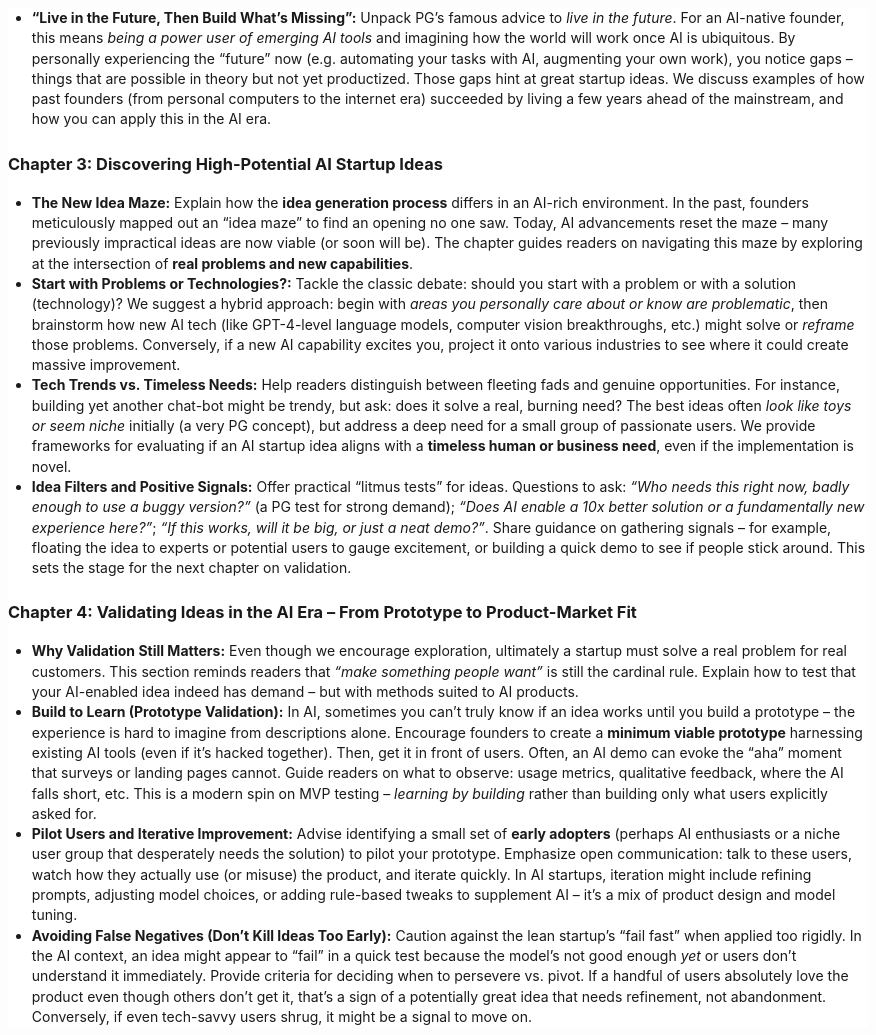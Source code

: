 - **“Live in the Future, Then Build What’s Missing”:** Unpack PG’s famous advice to _live in the future_. For an AI-native founder, this means _being a power user of emerging AI tools_ and imagining how the world will work once AI is ubiquitous. By personally experiencing the “future” now (e.g. automating your tasks with AI, augmenting your own work), you notice gaps – things that are possible in theory but not yet productized. Those gaps hint at great startup ideas. We discuss examples of how past founders (from personal computers to the internet era) succeeded by living a few years ahead of the mainstream, and how you can apply this in the AI era.

### Chapter 3: **Discovering High-Potential AI Startup Ideas**

- **The New Idea Maze:** Explain how the **idea generation process** differs in an AI-rich environment. In the past, founders meticulously mapped out an “idea maze” to find an opening no one saw. Today, AI advancements reset the maze – many previously impractical ideas are now viable (or soon will be). The chapter guides readers on navigating this maze by exploring at the intersection of **real problems and new capabilities**.
- **Start with Problems or Technologies?:** Tackle the classic debate: should you start with a problem or with a solution (technology)? We suggest a hybrid approach: begin with _areas you personally care about or know are problematic_, then brainstorm how new AI tech (like GPT-4-level language models, computer vision breakthroughs, etc.) might solve or _reframe_ those problems. Conversely, if a new AI capability excites you, project it onto various industries to see where it could create massive improvement.
- **Tech Trends vs. Timeless Needs:** Help readers distinguish between fleeting fads and genuine opportunities. For instance, building yet another chat-bot might be trendy, but ask: does it solve a real, burning need? The best ideas often _look like toys or seem niche_ initially (a very PG concept), but address a deep need for a small group of passionate users. We provide frameworks for evaluating if an AI startup idea aligns with a **timeless human or business need**, even if the implementation is novel.
- **Idea Filters and Positive Signals:** Offer practical “litmus tests” for ideas. Questions to ask: _“Who needs this right now, badly enough to use a buggy version?”_ (a PG test for strong demand); _“Does AI enable a 10x better solution or a fundamentally new experience here?”_; _“If this works, will it be big, or just a neat demo?”_. Share guidance on gathering signals – for example, floating the idea to experts or potential users to gauge excitement, or building a quick demo to see if people stick around. This sets the stage for the next chapter on validation.

### Chapter 4: **Validating Ideas in the AI Era – From Prototype to Product-Market Fit**

- **Why Validation Still Matters:** Even though we encourage exploration, ultimately a startup must solve a real problem for real customers. This section reminds readers that _“make something people want”_ is still the cardinal rule. Explain how to test that your AI-enabled idea indeed has demand – but with methods suited to AI products.
- **Build **to** Learn (Prototype Validation):** In AI, sometimes you can’t truly know if an idea works until you build a prototype – the experience is hard to imagine from descriptions alone. Encourage founders to create a **minimum viable prototype** harnessing existing AI tools (even if it’s hacked together). Then, get it in front of users. Often, an AI demo can evoke the “aha” moment that surveys or landing pages cannot. Guide readers on what to observe: usage metrics, qualitative feedback, where the AI falls short, etc. This is a modern spin on MVP testing – _learning by building_ rather than building only what users explicitly asked for.
- **Pilot Users and Iterative Improvement:** Advise identifying a small set of **early adopters** (perhaps AI enthusiasts or a niche user group that desperately needs the solution) to pilot your prototype. Emphasize open communication: talk to these users, watch how they actually use (or misuse) the product, and iterate quickly. In AI startups, iteration might include refining prompts, adjusting model choices, or adding rule-based tweaks to supplement AI – it’s a mix of product design and model tuning.
- **Avoiding False Negatives (Don’t Kill Ideas Too Early):** Caution against the lean startup’s “fail fast” when applied too rigidly. In the AI context, an idea might appear to “fail” in a quick test because the model’s not good enough _yet_ or users don’t understand it immediately. Provide criteria for deciding when to persevere vs. pivot. If a handful of users absolutely love the product even though others don’t get it, that’s a sign of a potentially great idea that needs refinement, not abandonment. Conversely, if even tech-savvy users shrug, it might be a signal to move on.
